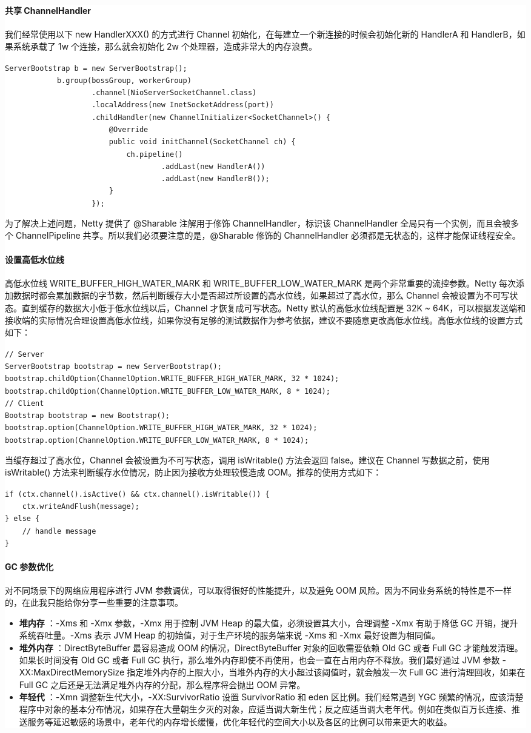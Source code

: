 #### 共享 ChannelHandler

我们经常使用以下 new HandlerXXX() 的方式进行 Channel 初始化，在每建立一个新连接的时候会初始化新的 HandlerA 和 HandlerB，如果系统承载了 1w 个连接，那么就会初始化 2w 个处理器，造成非常大的内存浪费。

```
ServerBootstrap b = new ServerBootstrap();
            b.group(bossGroup, workerGroup)
                    .channel(NioServerSocketChannel.class)
                    .localAddress(new InetSocketAddress(port))
                    .childHandler(new ChannelInitializer<SocketChannel>() {
                        @Override
                        public void initChannel(SocketChannel ch) {
                            ch.pipeline()
                                    .addLast(new HandlerA())
                                    .addLast(new HandlerB());
                        }
                    });
```

为了解决上述问题，Netty 提供了 @Sharable 注解用于修饰 ChannelHandler，标识该 ChannelHandler 全局只有一个实例，而且会被多个 ChannelPipeline 共享。所以我们必须要注意的是，@Sharable 修饰的 ChannelHandler 必须都是无状态的，这样才能保证线程安全。

#### 设置高低水位线

高低水位线 WRITE_BUFFER_HIGH_WATER_MARK 和 WRITE_BUFFER_LOW_WATER_MARK 是两个非常重要的流控参数。Netty 每次添加数据时都会累加数据的字节数，然后判断缓存大小是否超过所设置的高水位线，如果超过了高水位，那么 Channel 会被设置为不可写状态。直到缓存的数据大小低于低水位线以后，Channel 才恢复成可写状态。Netty 默认的高低水位线配置是 32K ~ 64K，可以根据发送端和接收端的实际情况合理设置高低水位线，如果你没有足够的测试数据作为参考依据，建议不要随意更改高低水位线。高低水位线的设置方式如下：

```
// Server
ServerBootstrap bootstrap = new ServerBootstrap();
bootstrap.childOption(ChannelOption.WRITE_BUFFER_HIGH_WATER_MARK, 32 * 1024);
bootstrap.childOption(ChannelOption.WRITE_BUFFER_LOW_WATER_MARK, 8 * 1024);
// Client
Bootstrap bootstrap = new Bootstrap();
bootstrap.option(ChannelOption.WRITE_BUFFER_HIGH_WATER_MARK, 32 * 1024);
bootstrap.option(ChannelOption.WRITE_BUFFER_LOW_WATER_MARK, 8 * 1024);
```

当缓存超过了高水位，Channel 会被设置为不可写状态，调用 isWritable() 方法会返回 false。建议在 Channel 写数据之前，使用 isWritable() 方法来判断缓存水位情况，防止因为接收方处理较慢造成 OOM。推荐的使用方式如下：

```
if (ctx.channel().isActive() && ctx.channel().isWritable()) {
    ctx.writeAndFlush(message);
} else {
    // handle message
}
```

#### GC 参数优化

对不同场景下的网络应用程序进行 JVM 参数调优，可以取得很好的性能提升，以及避免 OOM 风险。因为不同业务系统的特性是不一样的，在此我只能给你分享一些重要的注意事项。

- **堆内存** ：-Xms 和 -Xmx 参数，-Xmx 用于控制 JVM Heap 的最大值，必须设置其大小，合理调整 -Xmx 有助于降低 GC 开销，提升系统吞吐量。-Xms 表示 JVM Heap 的初始值，对于生产环境的服务端来说 -Xms 和 -Xmx 最好设置为相同值。
- **堆外内存** ：DirectByteBuffer 最容易造成 OOM 的情况，DirectByteBuffer 对象的回收需要依赖 Old GC 或者 Full GC 才能触发清理。如果长时间没有 Old GC 或者 Full GC 执行，那么堆外内存即使不再使用，也会一直在占用内存不释放。我们最好通过 JVM 参数 -XX:MaxDirectMemorySize 指定堆外内存的上限大小，当堆外内存的大小超过该阈值时，就会触发一次 Full GC 进行清理回收，如果在 Full GC 之后还是无法满足堆外内存的分配，那么程序将会抛出 OOM 异常。
- **年轻代** ：-Xmn 调整新生代大小，-XX:SurvivorRatio 设置 SurvivorRatio 和 eden 区比例。我们经常遇到 YGC 频繁的情况，应该清楚程序中对象的基本分布情况，如果存在大量朝生夕灭的对象，应适当调大新生代；反之应适当调大老年代。例如在类似百万长连接、推送服务等延迟敏感的场景中，老年代的内存增长缓慢，优化年轻代的空间大小以及各区的比例可以带来更大的收益。
